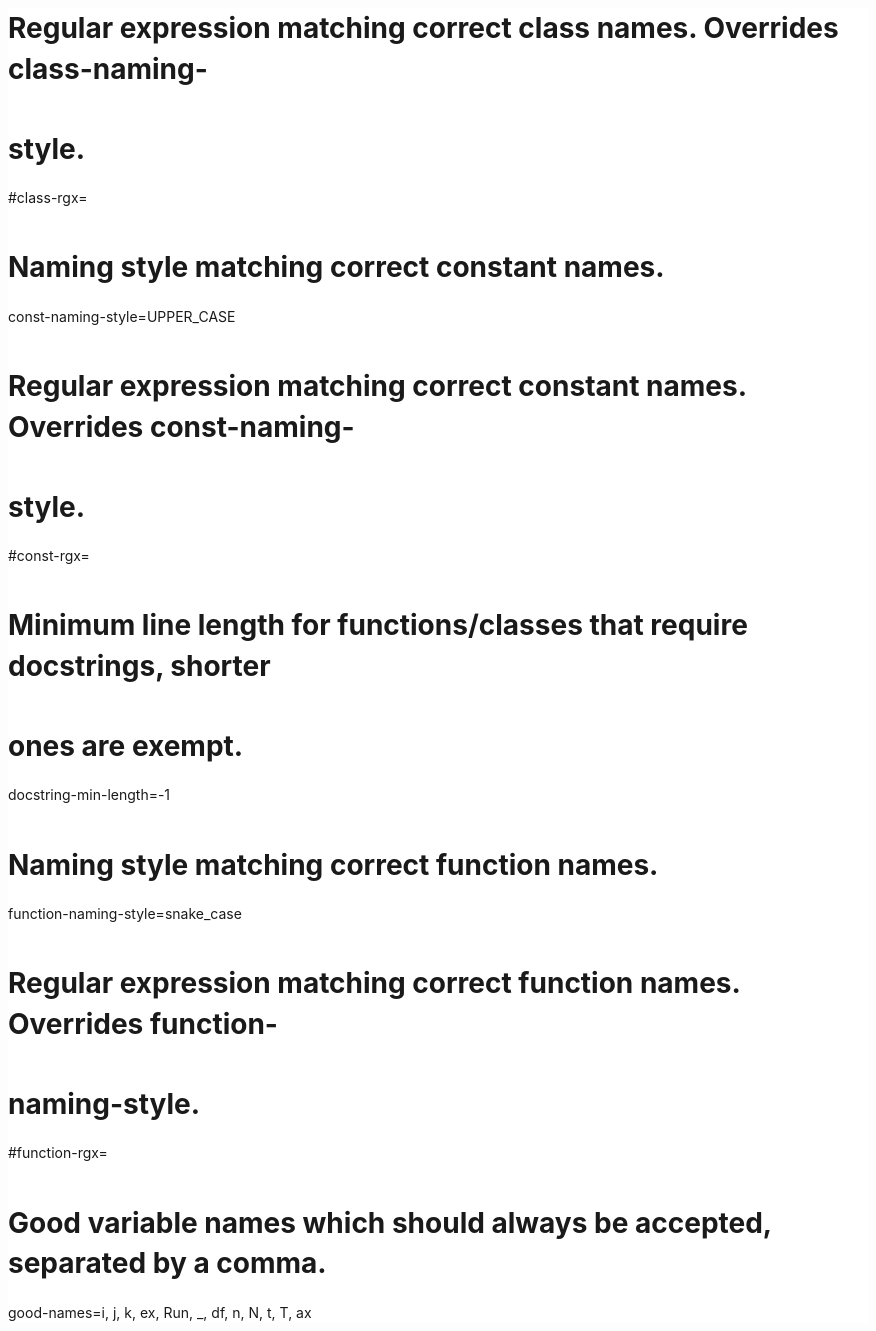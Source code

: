 # Regular expression matching correct class names. Overrides class-naming-
# style.
#class-rgx=

# Naming style matching correct constant names.
const-naming-style=UPPER_CASE

# Regular expression matching correct constant names. Overrides const-naming-
# style.
#const-rgx=

# Minimum line length for functions/classes that require docstrings, shorter
# ones are exempt.
docstring-min-length=-1

# Naming style matching correct function names.
function-naming-style=snake_case

# Regular expression matching correct function names. Overrides function-
# naming-style.
#function-rgx=

# Good variable names which should always be accepted, separated by a comma.
good-names=i,
           j,
           k,
           ex,
           Run,
           _,
           df,
           n,
           N,
           t,
           T,
           ax

